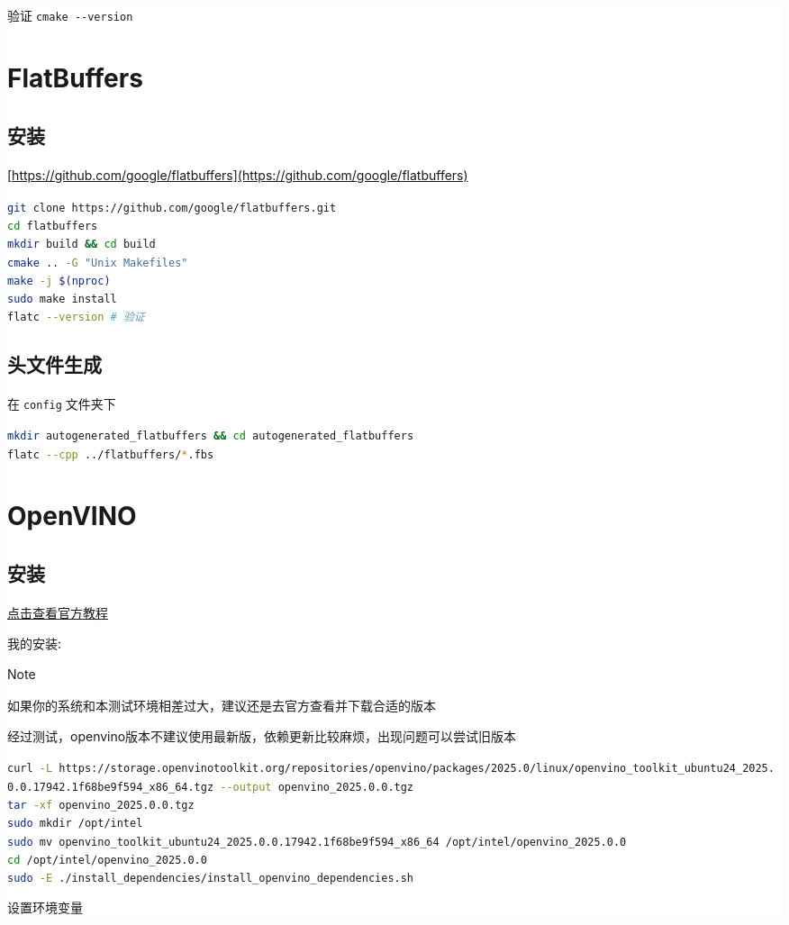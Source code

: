 验证 ```cmake --version```

# FlatBuffers
## 安装

[https://github.com/google/flatbuffers](https://github.com/google/flatbuffers)

```bash
git clone https://github.com/google/flatbuffers.git
cd flatbuffers
mkdir build && cd build
cmake .. -G "Unix Makefiles"
make -j $(nproc)
sudo make install
flatc --version # 验证
```

## 头文件生成

在 `config` 文件夹下

```bash
mkdir autogenerated_flatbuffers && cd autogenerated_flatbuffers
flatc --cpp ../flatbuffers/*.fbs
```

# OpenVINO

## 安装

[点击查看官方教程](https://docs.openvino.ai/2025/get-started/install-openvino/install-openvino-archive-linux.html)

我的安装:

> [!NOTE]
> 如果你的系统和本测试环境相差过大，建议还是去官方查看并下载合适的版本
>
> 经过测试，openvino版本不建议使用最新版，依赖更新比较麻烦，出现问题可以尝试旧版本

```bash
curl -L https://storage.openvinotoolkit.org/repositories/openvino/packages/2025.0/linux/openvino_toolkit_ubuntu24_2025.0.0.17942.1f68be9f594_x86_64.tgz --output openvino_2025.0.0.tgz
tar -xf openvino_2025.0.0.tgz
sudo mkdir /opt/intel
sudo mv openvino_toolkit_ubuntu24_2025.0.0.17942.1f68be9f594_x86_64 /opt/intel/openvino_2025.0.0
cd /opt/intel/openvino_2025.0.0
sudo -E ./install_dependencies/install_openvino_dependencies.sh
```

设置环境变量
